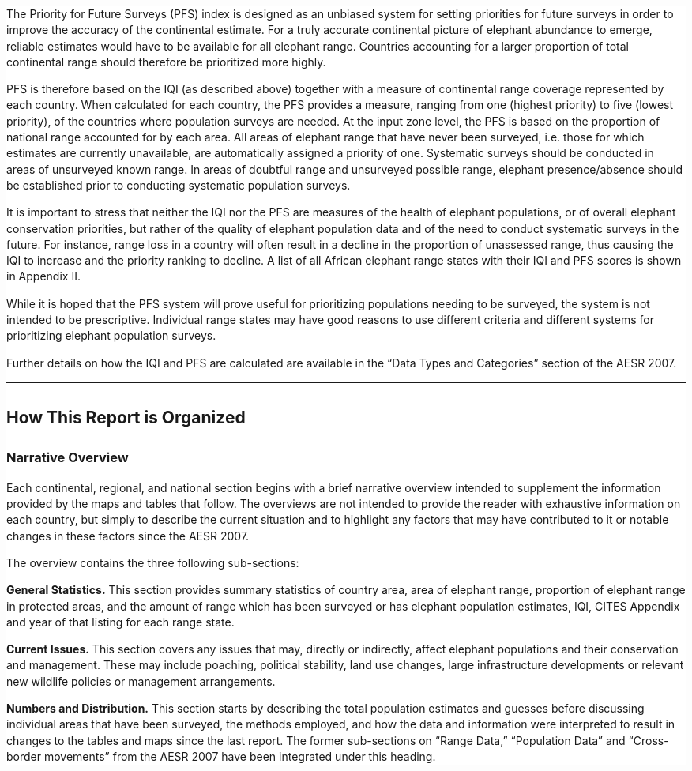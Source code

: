 The Priority for Future Surveys (PFS) index is designed as an unbiased system for setting priorities for future surveys in order to improve the accuracy of the continental estimate. For a truly accurate continental picture of elephant abundance to emerge, reliable estimates would have to be available for all elephant range. Countries accounting for a larger proportion of total continental range should therefore be prioritized more highly.
 
PFS is therefore based on the IQI (as described above) together with a measure of continental range coverage represented by each country. When calculated for each country, the PFS provides a measure, ranging from one (highest priority) to five (lowest priority), of the countries where population surveys are needed. At the input zone level, the PFS is based on the proportion of national range accounted for by each area. All areas of elephant range that have never been surveyed, i.e. those for which estimates are currently unavailable, are automatically assigned a priority of one. Systematic surveys should be conducted in areas of unsurveyed known range. In areas of doubtful range and unsurveyed possible range, elephant presence/absence should be established prior
to conducting systematic population surveys.

It is important to stress that neither the IQI nor the PFS are measures of the health of elephant populations, or of overall elephant conservation priorities, but rather of the quality of elephant population data and of the need to conduct systematic surveys in the future. For instance, range loss in a country will often result in a decline in the proportion of unassessed range, thus causing the IQI to increase and the priority ranking to decline. A list of all African elephant range states with their IQI and PFS scores is shown in Appendix II.
 
While it is hoped that the PFS system will prove useful for prioritizing populations needing to be surveyed, the system is not intended to be prescriptive. Individual range states may have good reasons to use different criteria and different systems for prioritizing elephant population surveys.

Further details on how the IQI and PFS are calculated are available in the “Data Types and Categories” section of the AESR 2007.

* * *

## How This Report is Organized

### Narrative Overview

Each continental, regional, and national section begins with a brief narrative overview intended to supplement the information provided by the maps and tables that follow. The overviews are not intended to provide the reader with exhaustive information on each country, but simply to describe the current situation and to highlight any factors that may have contributed to it or notable changes in these factors since the AESR 2007. 

The overview contains the three following sub-sections:

**General Statistics.** This section provides summary statistics of country area, area of elephant range, proportion of elephant range in protected areas, and the amount of range which has been surveyed or has elephant population estimates, IQI, CITES Appendix and year of that listing for each range state.

**Current Issues.** This section covers any issues that may, directly or indirectly, affect elephant populations and their conservation and management. These may include poaching, political stability, land use changes, large infrastructure developments or relevant new wildlife policies or management arrangements.

**Numbers and Distribution.** This section starts by describing the total population estimates and guesses before discussing individual areas that have been surveyed, the methods employed, and how the data and information were interpreted to result in changes to the tables and maps since the last report. The former sub-sections on “Range Data,” “Population Data” and “Cross-border movements” from the AESR 2007 have been integrated under this heading.
